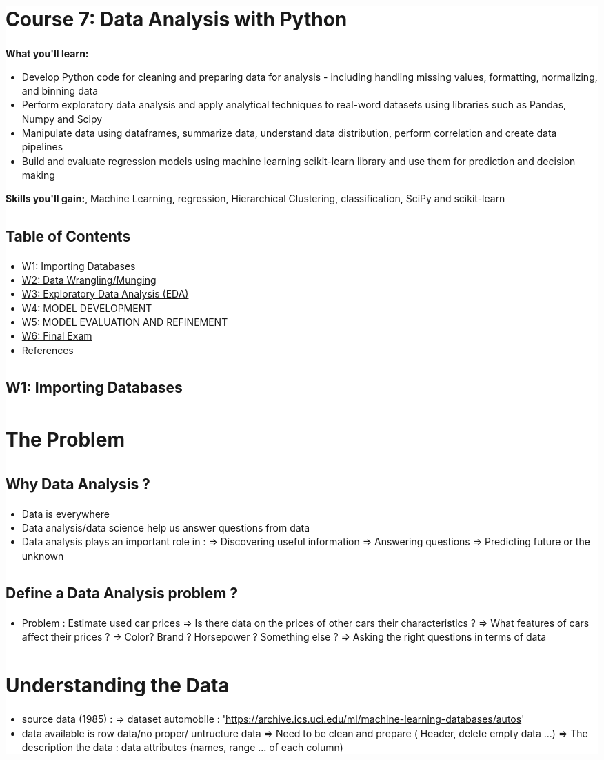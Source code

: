 # Course 7: Data Analysis with Python 

**What you'll learn:**

- Develop Python code for cleaning and preparing data for analysis - including handling missing values, formatting, normalizing, and binning data
- Perform exploratory data analysis and apply analytical techniques to real-word datasets using libraries such as Pandas, Numpy and Scipy
- Manipulate data using dataframes, summarize data, understand data distribution, perform correlation and create data pipelines
- Build and evaluate regression models using machine learning scikit-learn library and use them for prediction and decision making

**Skills you'll gain:**, Machine Learning, regression, Hierarchical Clustering, classification, SciPy and scikit-learn

## Table of Contents

- [W1: Importing Databases](#w1-importing-databases)
- [W2: Data Wrangling/Munging](#w2-data-wranglingmunging)
- [W3: Exploratory Data Analysis (EDA)](#w3-exploratory-data-analysis-eda)
- [W4: MODEL DEVELOPMENT](#w4-model-development)
- [W5: MODEL EVALUATION AND REFINEMENT](#w5-model-evaluation-and-refinement)
- [W6: Final Exam](#w6-final-exam)
- [References](#references)


## W1: Importing Databases

# The Problem
## Why Data Analysis ? 
- Data is everywhere
- Data analysis/data science help us answer questions from data
- Data analysis plays an important role in : 
	=> Discovering useful information
	=> Answering questions
	=> Predicting future or the unknown

## Define a Data Analysis problem ? 
- Problem : Estimate used car prices
	=> Is there data on the prices of other cars their characteristics ? 
	=> What features of cars affect their prices ? 
		-> Color? Brand ? Horsepower ? Something else ?
	=> Asking the right questions in terms of data 

# Understanding the Data
- source data (1985) : 
	=> dataset automobile : 'https://archive.ics.uci.edu/ml/machine-learning-databases/autos'
- data available is row data/no proper/ untructure data 
	=> Need to be clean and prepare ( Header, delete empty data ...)
	=> The description the data : data attributes (names, range ... of each column)
